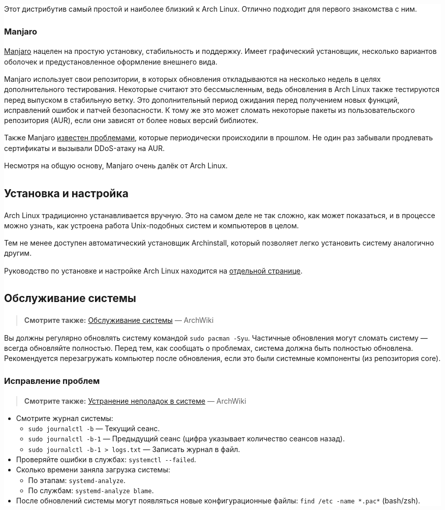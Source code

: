 Этот дистрибутив самый простой и наиболее близкий к Arch Linux. Отлично подходит
для первого знакомства с ним.

### Manjaro

[Manjaro](https://manjaro.org) нацелен на простую установку, стабильность и
поддержку. Имеет графический установщик, несколько вариантов оболочек и
предустановленное оформление внешнего вида.

Manjaro использует свои репозитории, в которых обновления откладываются на
несколько недель в целях дополнительного тестирования. Некоторые считают это
бессмысленным, ведь обновления в Arch Linux также тестируются перед выпуском в
стабильную ветку. Это дополнительный период ожидания перед получением новых
функций, исправлений ошибок и патчей безопасности. К тому же это может сломать
некоторые пакеты из пользовательского репозитория (AUR), если они зависят от
более новых версий библиотек.

Также Manjaro [известен проблемами], которые периодически происходили в прошлом.
Не один раз забывали продлевать сертификаты и вызывали DDoS-атаку на AUR.

Несмотря на общую основу, Manjaro очень далёк от Arch Linux.

[известен проблемами]: https://manjarno.pages.dev

## Установка и настройка

Arch Linux традиционно устанавливается вручную. Это на самом деле не так сложно,
как может показаться, и в процессе можно узнать, как устроена работа
Unix-подобных систем и компьютеров в целом.

Тем не менее доступен автоматический установщик Archinstall, который позволяет
легко установить систему аналогично другим.

Руководство по установке и настройке Arch Linux находится на
[отдельной странице](/guides/arch-linux-setup).

## Обслуживание системы

> **Смотрите также:**
[Обслуживание системы](https://wiki.archlinux.org/title/System_maintenance_(Русский))
— ArchWiki

Вы должны регулярно обновлять систему командой `sudo pacman -Syu`. Частичные
обновления могут сломать систему — всегда обновляйте полностью. Перед тем, как
сообщать о проблемах, система должна быть полностью обновлена. Рекомендуется
перезагружать компьютер после обновления, если это были системные компоненты
(из репозитория core).

### Исправление проблем

> **Смотрите также:**
[Устранение неполадок в системе](https://wiki.archlinux.org/title/General_troubleshooting_(Русский))
— ArchWiki

- Смотрите журнал системы:
    - `sudo journalctl -b` — Текущий сеанс.
    - `sudo journalctl -b-1` — Предыдущий сеанс (цифра указывает количество
    сеансов назад).
    - `sudo journalctl -b-1 > logs.txt` — Записать журнал в файл.
- Проверяйте ошибки в службах: `systemctl --failed`.
- Сколько времени заняла загрузка системы:
    - По этапам: `systemd-analyze`.
    - По службам: `systemd-analyze blame`.
- После обновлений системы могут появляться новые конфигурационные файлы:
`find /etc -name *.pac*` (bash/zsh).


[графический интерфейс]: https://wiki.archlinux.org/title/Pacman_(Русский)/Tips_and_tricks_(Русский)#Графические
[CUPS]: https://wiki.archlinux.org/title/CUPS_(Русский)
[tldr pages]: https://tldr.sh
[Flatpak]: https://wiki.archlinux.org/title/Flatpak
[Языковые серверы]: https://wiki.archlinux.org/title/Language_Server_Protocol
[Обновление прошивки]: https://wiki.archlinux.org/title/Fwupd
[быстрого отката]: #понижение-версии-пакетов
[^1]: Вы можете использовать Flatpak для установки графических программ: